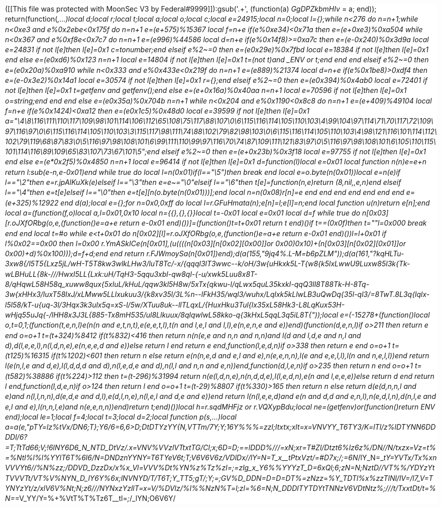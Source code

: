 ([[This file was protected with MoonSec V3 by Federal#9999]]):gsub('.+', (function(a) _GgDPZkbmHIv_ = a; end)); return(function(_,...)local d;local r;local t;local a;local o;local c;local e=24915;local n=0;local l={};while n<276 do n=n+1;while n<0xe3 and e%0x2ebe<0x175f do n=n+1 e=(e+575)%15367 local f=n+e if(e%0xe34)<0x71a then e=(e+0xe3)%0xa504 while n<0x367 and e%0xf8e<0x7c7 do n=n+1 e=(e*996)%44586 local d=n+e if(e%0x14f8)>=0xa7c then e=(e-0x240)%0x3d9a local e=24831 if not l[e]then l[e]=0x1 c=tonumber;end elseif e%2~=0 then e=(e*0x29e)%0x7fbd local e=18384 if not l[e]then l[e]=0x1 end else e=(e*0xd6)%0x123 n=n+1 local e=14804 if not l[e]then l[e]=0x1 t=(not t)and _ENV or t;end end end elseif e%2~=0 then e=(e*0x20a)%0xa910 while n<0x333 and e%0x433e<0x219f do n=n+1 e=(e*889)%21374 local d=n+e if(e%0x1be8)>0xdf4 then e=(e-0x3e2)%0x14a1 local e=30574 if not l[e]then l[e]=0x1 r={};end elseif e%2~=0 then e=(e*0x394)%0x4ab0 local e=72401 if not l[e]then l[e]=0x1 t=getfenv and getfenv();end else e=(e+0x16a)%0x40aa n=n+1 local e=70596 if not l[e]then l[e]=0x1 o=string;end end end else e=(e*0x35a)%0x704b n=n+1 while n<0x204 and e%0x1190<0x8c8 do n=n+1 e=(e+409)%49104 local f=n+e if(e%0x1424)<0xa12 then e=(e*0x1c5)%0x48d0 local e=39599 if not l[e]then l[e]=0x1 a="\4\8\116\111\110\117\109\98\101\114\106\112\65\108\75\117\88\107\0\6\115\116\114\105\110\103\4\99\104\97\114\71\70\117\72\109\97\116\97\0\6\115\116\114\105\110\103\3\115\117\98\111\74\88\102\79\82\98\103\0\6\115\116\114\105\110\103\4\98\121\116\101\114\112\102\79\119\68\87\83\0\5\116\97\98\108\101\6\99\111\110\99\97\116\70\74\87\109\111\121\83\97\0\5\116\97\98\108\101\6\105\110\115\101\114\116\89\109\65\83\107\73\67\101\5";end elseif e%2~=0 then e=(e+0x23b)%0x3f18 local e=97755 if not l[e]then l[e]=0x1 end else e=(e*0x2f5)%0x4850 n=n+1 local e=96414 if not l[e]then l[e]=0x1 d=function(l)local e=0x01 local function n(n)e=e+n return l:sub(e-n,e-0x01)end while true do local l=n(0x01)if(l=="\5")then break end local e=o.byte(n(0x01))local e=n(e)if l=="\2"then e=r.jpAlKuXk(e)elseif l=="\3"then e=e~="\0"elseif l=="\6"then t[e]=function(n,e)return _(8,nil,_,e,n)end elseif l=="\4"then e=t[e]elseif l=="\0"then e=t[e][n(o.byte(n(0x01)))];end local n=n(0x08)r[n]=e end end end end end end end e=(e+325)%12922 end d(a);local e={};for n=0x0,0xff do local l=r.GFuHmata(n);e[n]=l;e[l]=n;end local function u(n)return e[n];end local a=(function(f,o)local a,l=0x01,0x10 local n={{},{},{}}local t=-0x01 local e=0x01 local d=f while true do n[0x03][r.oJXfORbg(o,e,(function()e=a+e return e-0x01 end)())]=(function()t=t+0x01 return t end)()if t==(0x0f)then t=""l=0x000 break end end local t=#o while e<t+0x01 do n[0x02][l]=r.oJXfORbg(o,e,(function()e=a+e return e-0x01 end)())l=l+0x01 if l%0x02==0x00 then l=0x00 r.YmASkICe(n[0x01],(u((((n[0x03][n[0x02][0x00]]or 0x00)*0x10)+(n[0x03][n[0x02][0x01]]or 0x00)+d)%0x100)));d=f+d;end end return r.FJWmoySa(n[0x01])end);d(a(155,"9jq4%.L-*_M=b6pZLM"));d(a(161,"?kqHLTu-3xw8{/l5T5{Lxz5jL/wH_-T5T8kw3wlkLHw3/luT8Tc/-x/{qqql3lT3wwc--k/oH/3w{uHkxk5L-T{w8{k5lxLwwU9Luxw85l3k{Tk-wLBHuLL{8k-///HwxI5LL{Lxk:uH/TqH3-5qqu3xbl-qw8ql-{-u/xwk5Luu8x8T-8/qHqwL58H58q_xuww8qux{5xluL/kHuL/qqw3kl5H8w/5xTx{qkwu-l/qLwx5quL35kxkI-qqQ3ll8T88Tk-H-8Tq-3w{xHHx3/luxT58lxJ/xLMww5LLlxukuu3/{k8xv35l/3L%n--lFkH35/wql3/wuhx/Lqlxk5kLlwLB3uQwDq{35l-ql3/=8TwT.8L3q{lqlx-l5l58/kT-u{uq-3l/3Hqx3k3ulx5q=xS-l/5w/XTuu8uk--llTLqxL/{HuxHku3Tul{lx35xL58Hk3-L8LqKux53H-wHjq55uJq{-/lHH8x3J3L{885-Tx8mH535/ul8Llkuux/8qlqwlwL58kko-q{3kHxL5qqL3q5iL8T{"));local e=(-15278+(function()local o,t=0,1;(function(t,e,n,l)e(n(n and e,t,n,t),e(e,e,t,l),t(n and l,e,l and l,l),e(n,e,n,e and e))end)(function(d,e,n,l)if o>211 then return e end o=o+1 t=(t+324)%8412 if(t%832)<416 then return n(n(e,e and n,n and n,n)and l(d and l,d,e and n,l and d),d(l,e,e,l),n(l,d,n,e),e(n,e,e,d and e))else return l end return e end,function(l,e,d,n)if o>338 then return e end o=o+1 t=(t*125)%16315 if(t%1202)<601 then return n else return e(n(n,e,d and e,l and e),n(e,e,n,n),l(e and e,e,l,l),l(n and n,e,l,l))end return l(e(n,l,e and d,e),l(l,d,d,d and d),n(l,e,d,e and d),n(l,l and n,n and e,n))end,function(d,l,e,n)if o>235 then return n end o=o+1 t=(t*582)%38886 if(t%224)>112 then t=(t-296)%31994 return n(e(l,d,n,e),n(n,d,d,e),l(l,e,d,n),e(n and l,e,e,e))else return d end return l end,function(l,d,e,n)if o>124 then return l end o=o+1 t=(t-29)%8807 if(t%330)>165 then return n else return d(e(d,n,n,l and e)and n(l,l,n,n),d(e,d,e and d,l),e(d,l,n,e),n(l,e,l and d,e and e))end return l(n(l,e,e,d)and e(n and d,d and e,n,l),n(e,d,l,n),d(n,l,e and e,l and e),l(n,n,l,e)and n(e,e,n,n))end)return t;end)())local h=r.sqdMHFjz or r.VQXypBdu;local ne=(getfenv)or(function()return _ENV end);local le=1;local f=4;local t=3;local d=2;local function p(s,...)local a=a(e,"pTY_=lz%tVx/DN6;T};Y6/6=6,6>D;DtDTYzYY{N,VTTm/7Y;Y;16Y%%%=zzl;ltxtx;xlt=x=VNVYY_T6TY3/K=lTl/z%lDTYNN6DDDDl/6?=T;TtTd66;V;!6lNY6D6_N_NTD_DtVz/.x=VNV%VVzlVTtxtTG/Cl;x;_6D=D_;==_lDDD%///=xN;xr=T#Zl/Dtzt6%lz6z%/_DN/_/N/txzx=Vz=t%=%Ntl%l%l%YYlT6T%6l6/N=DNDznYYNY=T6TYeV6t;T;V6V6V6z/VDlDx//lY=N=T_x__tPtxVzt/=_#D7x;/;=6N_/lY_N=__tY=YVTx/Tx%xnVVVYt6//%N%zz;/DDVD_DzzDx/x%x_Vl=VVV%Dt%YN%z%Tz%zl=;=zlg_x_Y6%_%YYYzT_D=6xQl;6;zN=N;NztD//VT%%/YDYzYtTVVVTt/VT%V%NYN_D_lY6Y%6x;lNVNYD/T/T6T;Y_TT5;gT/_;Y;=;GV%D_DDN=D=D=DT%=zNzz_=_%Y_TDTl%x%zzTlNl/lV=/l7_V=TYNYzYt/z/_xlV6V%Nt;N;z6///NYNxzYzllT=x=_V/%DVlz/%I%_%NzN%T=l_;zl=%6=N;N_DDDlTYTDYtTNNzV6VDtNtz%;///t/TxxtDt/t=%N=_=V_YY/Y=%+%VtT%T%Tz6T__tl=_;_/_lYN;O6V6Y/